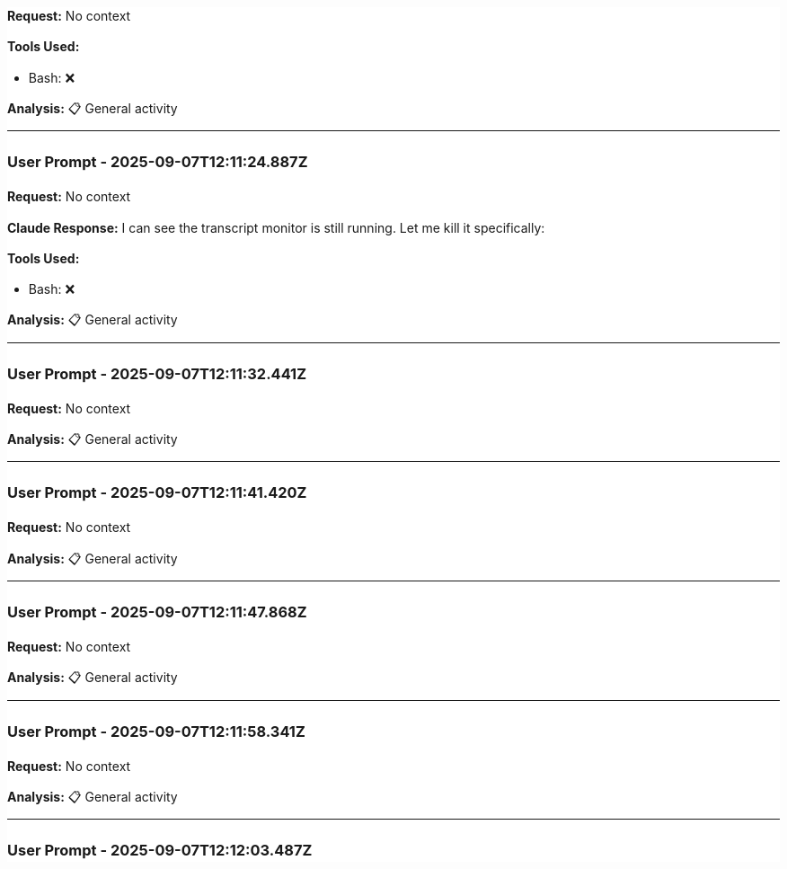**Request:** No context

**Tools Used:**
- Bash: ❌

**Analysis:** 📋 General activity

---

### User Prompt - 2025-09-07T12:11:24.887Z

**Request:** No context

**Claude Response:** I can see the transcript monitor is still running. Let me kill it specifically:


**Tools Used:**
- Bash: ❌

**Analysis:** 📋 General activity

---

### User Prompt - 2025-09-07T12:11:32.441Z

**Request:** No context

**Analysis:** 📋 General activity

---

### User Prompt - 2025-09-07T12:11:41.420Z

**Request:** No context

**Analysis:** 📋 General activity

---

### User Prompt - 2025-09-07T12:11:47.868Z

**Request:** No context

**Analysis:** 📋 General activity

---

### User Prompt - 2025-09-07T12:11:58.341Z

**Request:** No context

**Analysis:** 📋 General activity

---

### User Prompt - 2025-09-07T12:12:03.487Z
